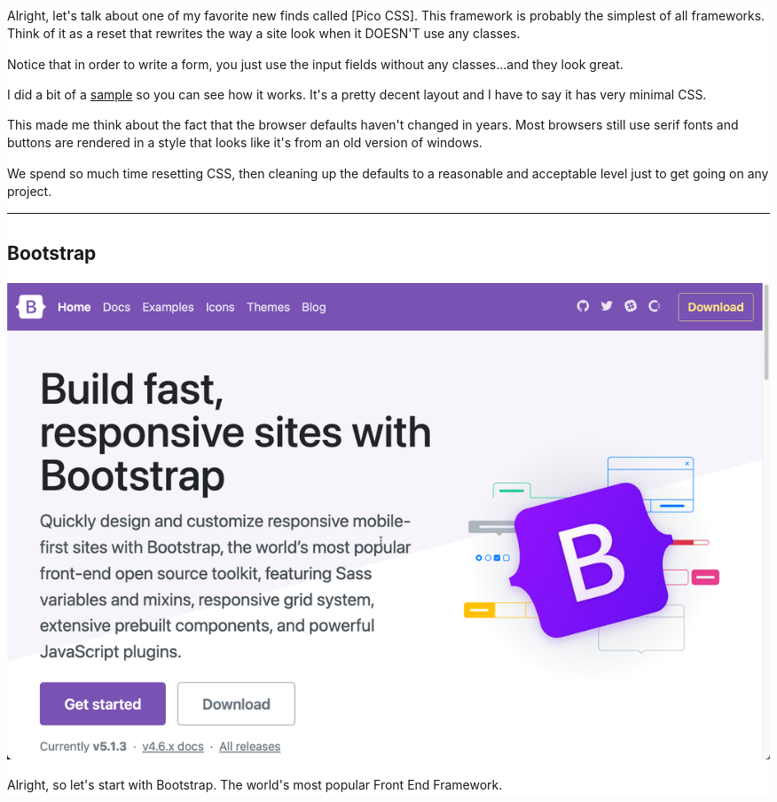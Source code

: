 Alright, let's talk about one of my favorite new finds called [Pico CSS]. This framework is probably the simplest of all frameworks. Think of it as a reset that rewrites the way a site look when it DOESN'T use any classes.

Notice that in order to write a form, you just use the input fields without any classes...and they look great.

I did a bit of a [sample](https://github.dev/planetoftheweb/swing_pico) so you can see how it works. It's a pretty decent layout and I have to say it has very minimal CSS.

This made me think about the fact that the browser defaults haven't changed in years. Most browsers still use serif fonts and buttons are rendered in a style that looks like it's from an old version of windows.

We spend so much time resetting CSS, then cleaning up the defaults to a reasonable and acceptable level just to get going on any project.

<lite-youtube videoid="JPzC_sbBfyY"></lite-youtube>

---

## Bootstrap

[![Bootstrap](../images/toolbox/2022-03-09_00-51-51.png)](https://getbootstrap.com/)

Alright, so let's start with Bootstrap. The world's most popular Front End Framework.
